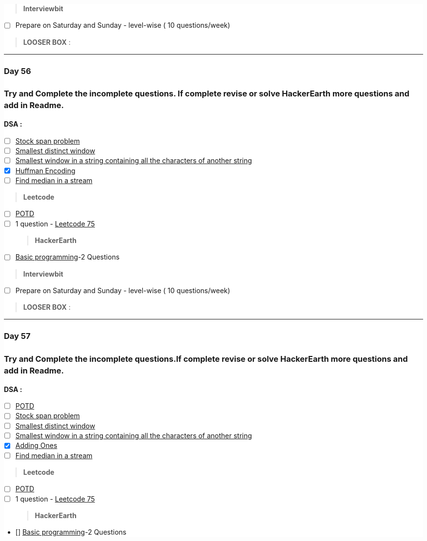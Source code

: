 > **Interviewbit**
- [ ] Prepare on Saturday and Sunday - level-wise ( 10 questions/week)


>**LOOSER BOX** : 
---

### **Day 56**
### Try and Complete the incomplete questions. If complete revise or solve HackerEarth more questions and add in Readme.
**DSA :**
- [ ] [Stock span problem](https://practice.geeksforgeeks.org/problems/stock-span-problem/0)
- [ ] [Smallest distinct window](https://practice.geeksforgeeks.org/problems/smallest-distant-window/0)
- [ ] [Smallest window in a string containing all the characters of another string](https://practice.geeksforgeeks.org/problems/smallest-window-in-a-string-containing-all-the-characters-of-another-string/0)
- [x] [Huffman Encoding](https://practice.geeksforgeeks.org/problems/huffman-encoding/0)
- [ ] [Find median in a stream](https://practice.geeksforgeeks.org/problems/find-median-in-a-stream/0)
> **Leetcode**
- [ ] [POTD](https://leetcode.com/)
- [ ] 1 question - [Leetcode 75]( https://leetcode.com/studyplan/leetcode-75/)
  >**HackerEarth**
- [ ] [Basic programming]( https://www.hackerearth.com/practice/basic-programming/input-output/basics-of-input-output/practice-problems/  )-2 Questions
  
> **Interviewbit**
- [ ] Prepare on Saturday and Sunday - level-wise ( 10 questions/week)


>**LOOSER BOX** : 

---

### **Day 57**
### Try and Complete the incomplete questions.If complete revise or solve HackerEarth more questions and add in Readme.
**DSA :**
- [ ] [POTD](https://www.geeksforgeeks.org/problem-of-the-day?itm_source=geeksforgeeks&itm_medium=main_header&itm_campaign=practice_header )
- [ ] [Stock span problem](https://practice.geeksforgeeks.org/problems/stock-span-problem/0)
- [ ] [Smallest distinct window](https://practice.geeksforgeeks.org/problems/smallest-distant-window/0)
- [ ] [Smallest window in a string containing all the characters of another string](https://practice.geeksforgeeks.org/problems/smallest-window-in-a-string-containing-all-the-characters-of-another-string/0)
- [x] [Adding Ones](https://practice.geeksforgeeks.org/problems/adding-ones/0)
- [ ] [Find median in a stream](https://practice.geeksforgeeks.org/problems/find-median-in-a-stream/0)
> **Leetcode**
- [ ] [POTD](https://leetcode.com/)
- [ ] 1 question - [Leetcode 75]( https://leetcode.com/studyplan/leetcode-75/)
  >**HackerEarth**
- [] [Basic programming]( https://www.hackerearth.com/practice/basic-programming/input-output/basics-of-input-output/practice-problems/  )-2 Questions
  